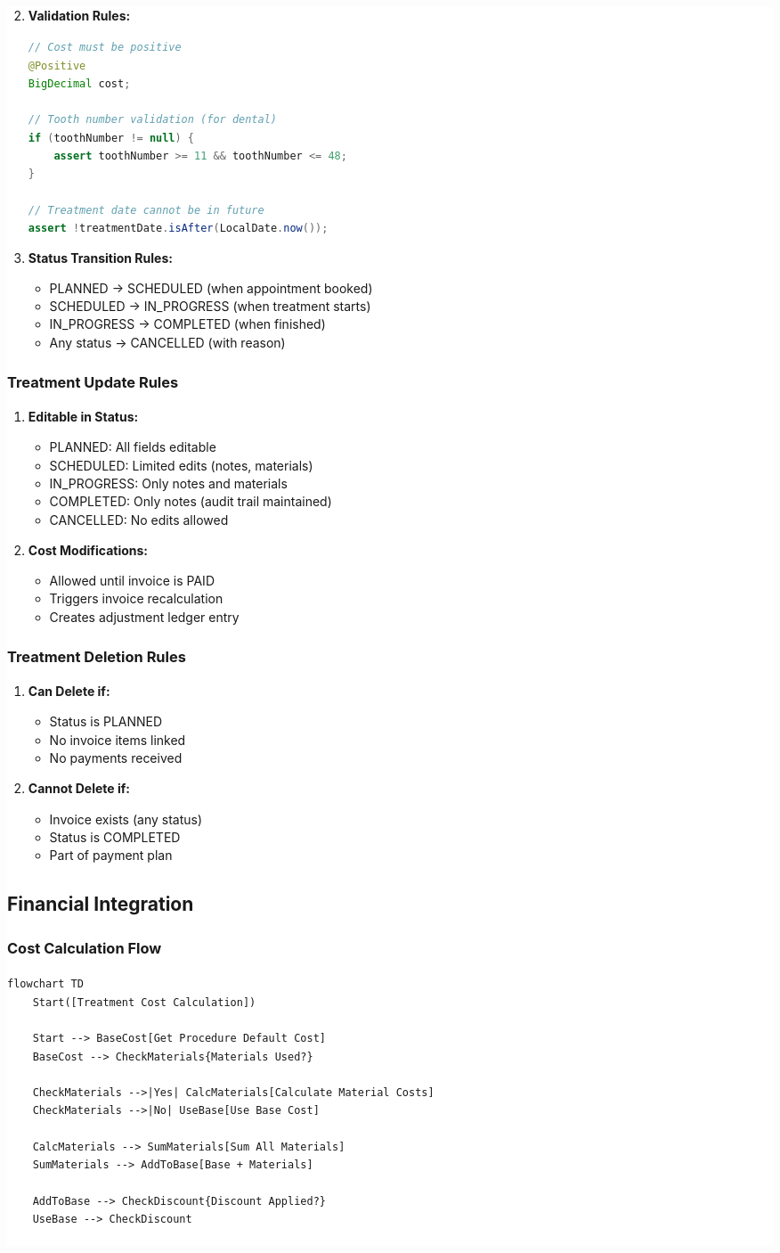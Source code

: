 2. **Validation Rules:**
   ```java
   // Cost must be positive
   @Positive
   BigDecimal cost;
   
   // Tooth number validation (for dental)
   if (toothNumber != null) {
       assert toothNumber >= 11 && toothNumber <= 48;
   }
   
   // Treatment date cannot be in future
   assert !treatmentDate.isAfter(LocalDate.now());
   ```

3. **Status Transition Rules:**
   - PLANNED → SCHEDULED (when appointment booked)
   - SCHEDULED → IN_PROGRESS (when treatment starts)
   - IN_PROGRESS → COMPLETED (when finished)
   - Any status → CANCELLED (with reason)

### Treatment Update Rules
1. **Editable in Status:**
   - PLANNED: All fields editable
   - SCHEDULED: Limited edits (notes, materials)
   - IN_PROGRESS: Only notes and materials
   - COMPLETED: Only notes (audit trail maintained)
   - CANCELLED: No edits allowed

2. **Cost Modifications:**
   - Allowed until invoice is PAID
   - Triggers invoice recalculation
   - Creates adjustment ledger entry

### Treatment Deletion Rules
1. **Can Delete if:**
   - Status is PLANNED
   - No invoice items linked
   - No payments received

2. **Cannot Delete if:**
   - Invoice exists (any status)
   - Status is COMPLETED
   - Part of payment plan

## Financial Integration

### Cost Calculation Flow

```mermaid
flowchart TD
    Start([Treatment Cost Calculation])
    
    Start --> BaseCost[Get Procedure Default Cost]
    BaseCost --> CheckMaterials{Materials Used?}
    
    CheckMaterials -->|Yes| CalcMaterials[Calculate Material Costs]
    CheckMaterials -->|No| UseBase[Use Base Cost]
    
    CalcMaterials --> SumMaterials[Sum All Materials]
    SumMaterials --> AddToBase[Base + Materials]
    
    AddToBase --> CheckDiscount{Discount Applied?}
    UseBase --> CheckDiscount
    
```